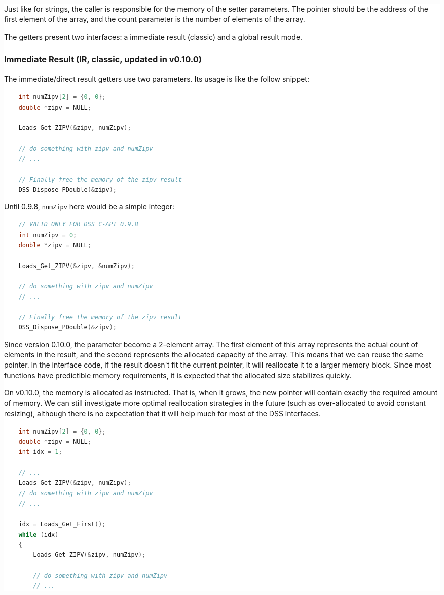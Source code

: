 Just like for strings, the caller is responsible for the memory of the setter parameters. The pointer should be the address of the first element of the array, and the count parameter is the number of elements of the array.

The getters present two interfaces: a immediate result (classic) and a global result mode.

### Immediate Result (IR, classic, updated in v0.10.0)

The immediate/direct result getters use two parameters. Its usage is like the follow snippet:

```c
    int numZipv[2] = {0, 0}; 
    double *zipv = NULL;
    
    Loads_Get_ZIPV(&zipv, numZipv);
    
    // do something with zipv and numZipv
    // ...
    
    // Finally free the memory of the zipv result
    DSS_Dispose_PDouble(&zipv);
```

Until 0.9.8, `numZipv` here would be a simple integer:

```c
    // VALID ONLY FOR DSS C-API 0.9.8
    int numZipv = 0; 
    double *zipv = NULL;
    
    Loads_Get_ZIPV(&zipv, &numZipv);
    
    // do something with zipv and numZipv
    // ...
    
    // Finally free the memory of the zipv result
    DSS_Dispose_PDouble(&zipv);
```

Since version 0.10.0, the parameter become a 2-element array. The first element of this array represents the actual count of elements in the result, and the second represents the allocated capacity of the array. This means that we can reuse the same pointer. In the interface code, if the result doesn't fit the current pointer, it will reallocate it to a larger memory block. Since most functions have predictible memory requirements, it is expected that the allocated size stabilizes quickly.

On v0.10.0, the memory is allocated as instructed. That is, when it grows, the new pointer will contain exactly the required amount of memory. We can still investigate more optimal reallocation strategies in the future (such as over-allocated to avoid constant resizing), although there is no expectation that it will help much for most of the DSS interfaces.


```c
    int numZipv[2] = {0, 0}; 
    double *zipv = NULL;
    int idx = 1;
    
    // ...
    Loads_Get_ZIPV(&zipv, numZipv);
    // do something with zipv and numZipv
    // ...
    
    idx = Loads_Get_First();
    while (idx)
    {
        Loads_Get_ZIPV(&zipv, numZipv);
        
        // do something with zipv and numZipv
        // ...
```